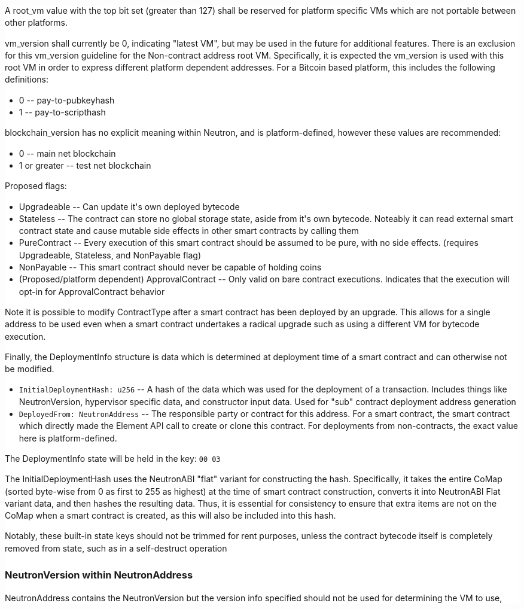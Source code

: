 A root\_vm value with the top bit set \(greater than 127\) shall be reserved for platform specific VMs which are not portable between other platforms.

vm\_version shall currently be 0, indicating "latest VM", but may be used in the future for additional features. There is an exclusion for this vm\_version guideline for the Non-contract address root VM. Specifically, it is expected the vm\_version is used with this root VM in order to express different platform dependent addresses. For a Bitcoin based platform, this includes the following definitions:

* 0 -- pay-to-pubkeyhash
* 1 -- pay-to-scripthash

blockchain\_version has no explicit meaning within Neutron, and is platform-defined, however these values are recommended:

* 0 -- main net blockchain
* 1 or greater -- test net blockchain

Proposed flags:

* Upgradeable -- Can update it's own deployed bytecode
* Stateless -- The contract can store no global storage state, aside from it's own bytecode. Noteably it can read external smart contract state and cause mutable side effects in other smart contracts by calling them
* PureContract -- Every execution of this smart contract should be assumed to be pure, with no side effects. \(requires Upgradeable, Stateless, and NonPayable flag\)
* NonPayable -- This smart contract should never be capable of holding coins
* \(Proposed/platform dependent\) ApprovalContract -- Only valid on bare contract executions. Indicates that the execution will opt-in for ApprovalContract behavior

Note it is possible to modify ContractType after a smart contract has been deployed by an upgrade. This allows for a single address to be used even when a smart contract undertakes a radical upgrade such as using a different VM for bytecode execution.

Finally, the DeploymentInfo structure is data which is determined at deployment time of a smart contract and can otherwise not be modified.

* `InitialDeploymentHash: u256` -- A hash of the data which was used for the deployment of a transaction. Includes things like NeutronVersion, hypervisor specific data, and constructor input data. Used for "sub" contract deployment address generation
* `DeployedFrom: NeutronAddress` -- The responsible party or contract for this address. For a smart contract, the smart contract which directly made the Element API call to create or clone this contract. For deployments from non-contracts, the exact value here is platform-defined. 

The DeploymentInfo state will be held in the key: `00 03`

The InitialDeploymentHash uses the NeutronABI "flat" variant for constructing the hash. Specifically, it takes the entire CoMap \(sorted byte-wise from 0 as first to 255 as highest\) at the time of smart contract construction, converts it into NeutronABI Flat variant data, and then hashes the resulting data. Thus, it is essential for consistency to ensure that extra items are not on the CoMap when a smart contract is created, as this will also be included into this hash.

Notably, these built-in state keys should not be trimmed for rent purposes, unless the contract bytecode itself is completely removed from state, such as in a self-destruct operation

### NeutronVersion within NeutronAddress

NeutronAddress contains the NeutronVersion but the version info specified should not be used for determining the VM to use,

